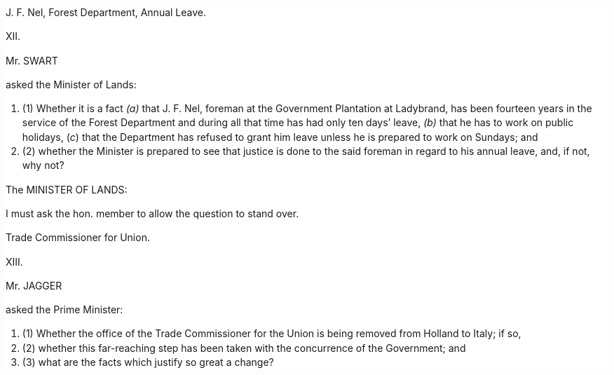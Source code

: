 </oralStatements>

<oralStatements>

<heading>J. F. Nel, Forest Department, Annual Leave.</heading>

<question by="#swart" to="#minister_of_lands">

<num>XII.</num>

<from>Mr. SWART</from>

<p>asked the Minister of Lands:</p>

<ol>

<li>(1) Whether it is a fact <i>(a)</i> that J. F. Nel, foreman at the Government Plantation at Ladybrand, has been fourteen years in the service of the Forest Department and during all that time has had only ten days&#x2019; leave, <i>(b)</i> that he has to work on public holidays, (<i>c</i>) that the Department has refused to grant him leave unless he is prepared to work on Sundays; and</li>

<li>(2) whether the Minister is prepared to see that justice is done to the said foreman in regard to his annual leave, and, if not, why not?</li>

</ol>

</question>

<answer by="#minister_of_lands" to="#swart">

<from>The MINISTER OF LANDS:</from>

<p>I must ask the hon. member to allow the question to stand over.</p>

</answer>

</oralStatements>

<oralStatements>

<heading>Trade Commissioner for Union.</heading>

<question by="#jagger" to="#prime_minister">

<num>XIII.</num>

<from>Mr. JAGGER</from>

<p>asked the Prime Minister:</p>

<ol>

<li>(1) Whether the office of the Trade Commissioner for the Union is being removed from Holland to Italy; if so,</li>

<li>(2) whether this far-reaching step has been taken with the concurrence of the Government; and</li>

<li>(3) what are the facts which justify so great a change?</li>

</ol></question>

<answer by="#minister_of_finance" to="#jagger">

